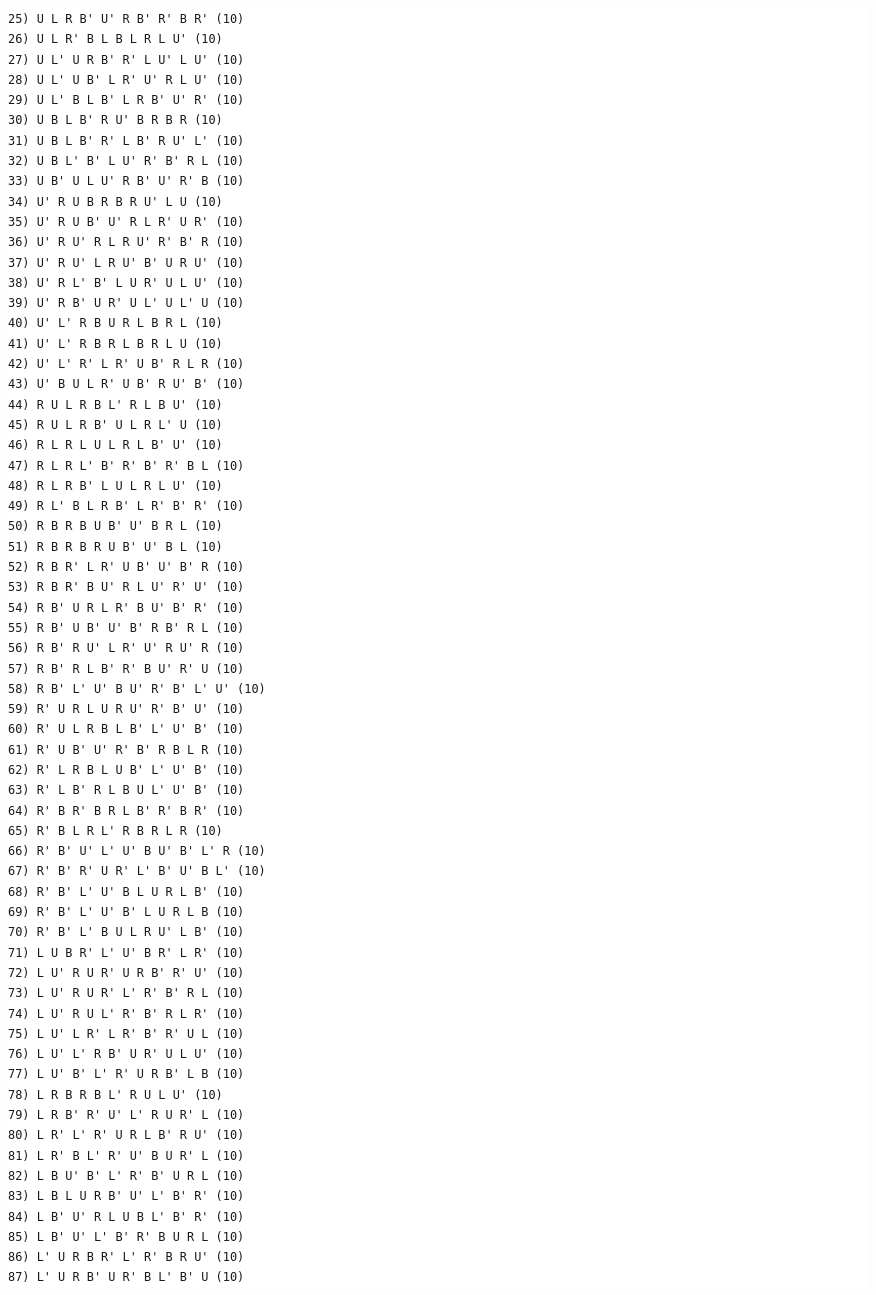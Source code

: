 ```
25) U L R B' U' R B' R' B R' (10)
26) U L R' B L B L R L U' (10)
27) U L' U R B' R' L U' L U' (10)
28) U L' U B' L R' U' R L U' (10)
29) U L' B L B' L R B' U' R' (10)
30) U B L B' R U' B R B R (10)
31) U B L B' R' L B' R U' L' (10)
32) U B L' B' L U' R' B' R L (10)
33) U B' U L U' R B' U' R' B (10)
34) U' R U B R B R U' L U (10)
35) U' R U B' U' R L R' U R' (10)
36) U' R U' R L R U' R' B' R (10)
37) U' R U' L R U' B' U R U' (10)
38) U' R L' B' L U R' U L U' (10)
39) U' R B' U R' U L' U L' U (10)
40) U' L' R B U R L B R L (10)
41) U' L' R B R L B R L U (10)
42) U' L' R' L R' U B' R L R (10)
43) U' B U L R' U B' R U' B' (10)
44) R U L R B L' R L B U' (10)
45) R U L R B' U L R L' U (10)
46) R L R L U L R L B' U' (10)
47) R L R L' B' R' B' R' B L (10)
48) R L R B' L U L R L U' (10)
49) R L' B L R B' L R' B' R' (10)
50) R B R B U B' U' B R L (10)
51) R B R B R U B' U' B L (10)
52) R B R' L R' U B' U' B' R (10)
53) R B R' B U' R L U' R' U' (10)
54) R B' U R L R' B U' B' R' (10)
55) R B' U B' U' B' R B' R L (10)
56) R B' R U' L R' U' R U' R (10)
57) R B' R L B' R' B U' R' U (10)
58) R B' L' U' B U' R' B' L' U' (10)
59) R' U R L U R U' R' B' U' (10)
60) R' U L R B L B' L' U' B' (10)
61) R' U B' U' R' B' R B L R (10)
62) R' L R B L U B' L' U' B' (10)
63) R' L B' R L B U L' U' B' (10)
64) R' B R' B R L B' R' B R' (10)
65) R' B L R L' R B R L R (10)
66) R' B' U' L' U' B U' B' L' R (10)
67) R' B' R' U R' L' B' U' B L' (10)
68) R' B' L' U' B L U R L B' (10)
69) R' B' L' U' B' L U R L B (10)
70) R' B' L' B U L R U' L B' (10)
71) L U B R' L' U' B R' L R' (10)
72) L U' R U R' U R B' R' U' (10)
73) L U' R U R' L' R' B' R L (10)
74) L U' R U L' R' B' R L R' (10)
75) L U' L R' L R' B' R' U L (10)
76) L U' L' R B' U R' U L U' (10)
77) L U' B' L' R' U R B' L B (10)
78) L R B R B L' R U L U' (10)
79) L R B' R' U' L' R U R' L (10)
80) L R' L' R' U R L B' R U' (10)
81) L R' B L' R' U' B U R' L (10)
82) L B U' B' L' R' B' U R L (10)
83) L B L U R B' U' L' B' R' (10)
84) L B' U' R L U B L' B' R' (10)
85) L B' U' L' B' R' B U R L (10)
86) L' U R B R' L' R' B R U' (10)
87) L' U R B' U R' B L' B' U (10)
```